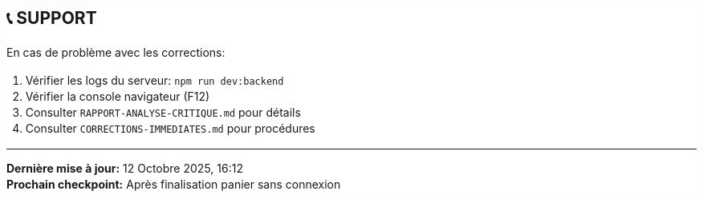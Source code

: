 ## 📞 SUPPORT

En cas de problème avec les corrections:
1. Vérifier les logs du serveur: `npm run dev:backend`
2. Vérifier la console navigateur (F12)
3. Consulter `RAPPORT-ANALYSE-CRITIQUE.md` pour détails
4. Consulter `CORRECTIONS-IMMEDIATES.md` pour procédures

---

**Dernière mise à jour:** 12 Octobre 2025, 16:12  
**Prochain checkpoint:** Après finalisation panier sans connexion
